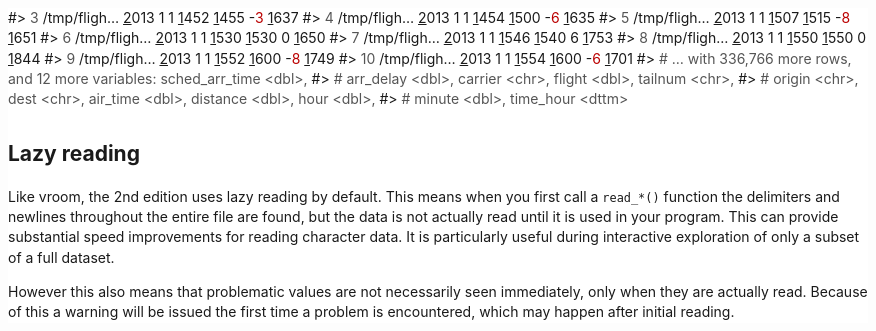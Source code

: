 <span class='c'>#&gt; <span style='color: #555555;'> 3</span> /tmp/fligh…  <span style='text-decoration: underline;'>2</span>013     1     1     <span style='text-decoration: underline;'>1</span>452           <span style='text-decoration: underline;'>1</span>455        -<span style='color: #BB0000;'>3</span>     <span style='text-decoration: underline;'>1</span>637</span>
<span class='c'>#&gt; <span style='color: #555555;'> 4</span> /tmp/fligh…  <span style='text-decoration: underline;'>2</span>013     1     1     <span style='text-decoration: underline;'>1</span>454           <span style='text-decoration: underline;'>1</span>500        -<span style='color: #BB0000;'>6</span>     <span style='text-decoration: underline;'>1</span>635</span>
<span class='c'>#&gt; <span style='color: #555555;'> 5</span> /tmp/fligh…  <span style='text-decoration: underline;'>2</span>013     1     1     <span style='text-decoration: underline;'>1</span>507           <span style='text-decoration: underline;'>1</span>515        -<span style='color: #BB0000;'>8</span>     <span style='text-decoration: underline;'>1</span>651</span>
<span class='c'>#&gt; <span style='color: #555555;'> 6</span> /tmp/fligh…  <span style='text-decoration: underline;'>2</span>013     1     1     <span style='text-decoration: underline;'>1</span>530           <span style='text-decoration: underline;'>1</span>530         0     <span style='text-decoration: underline;'>1</span>650</span>
<span class='c'>#&gt; <span style='color: #555555;'> 7</span> /tmp/fligh…  <span style='text-decoration: underline;'>2</span>013     1     1     <span style='text-decoration: underline;'>1</span>546           <span style='text-decoration: underline;'>1</span>540         6     <span style='text-decoration: underline;'>1</span>753</span>
<span class='c'>#&gt; <span style='color: #555555;'> 8</span> /tmp/fligh…  <span style='text-decoration: underline;'>2</span>013     1     1     <span style='text-decoration: underline;'>1</span>550           <span style='text-decoration: underline;'>1</span>550         0     <span style='text-decoration: underline;'>1</span>844</span>
<span class='c'>#&gt; <span style='color: #555555;'> 9</span> /tmp/fligh…  <span style='text-decoration: underline;'>2</span>013     1     1     <span style='text-decoration: underline;'>1</span>552           <span style='text-decoration: underline;'>1</span>600        -<span style='color: #BB0000;'>8</span>     <span style='text-decoration: underline;'>1</span>749</span>
<span class='c'>#&gt; <span style='color: #555555;'>10</span> /tmp/fligh…  <span style='text-decoration: underline;'>2</span>013     1     1     <span style='text-decoration: underline;'>1</span>554           <span style='text-decoration: underline;'>1</span>600        -<span style='color: #BB0000;'>6</span>     <span style='text-decoration: underline;'>1</span>701</span>
<span class='c'>#&gt; <span style='color: #555555;'># … with 336,766 more rows, and 12 more variables: sched_arr_time &lt;dbl&gt;,</span></span>
<span class='c'>#&gt; <span style='color: #555555;'>#   arr_delay &lt;dbl&gt;, carrier &lt;chr&gt;, flight &lt;dbl&gt;, tailnum &lt;chr&gt;,</span></span>
<span class='c'>#&gt; <span style='color: #555555;'>#   origin &lt;chr&gt;, dest &lt;chr&gt;, air_time &lt;dbl&gt;, distance &lt;dbl&gt;, hour &lt;dbl&gt;,</span></span>
<span class='c'>#&gt; <span style='color: #555555;'>#   minute &lt;dbl&gt;, time_hour &lt;dttm&gt;</span></span></code></pre>

</div>

## Lazy reading

Like vroom, the 2nd edition uses lazy reading by default. This means when you first call a `read_*()` function the delimiters and newlines throughout the entire file are found, but the data is not actually read until it is used in your program. This can provide substantial speed improvements for reading character data. It is particularly useful during interactive exploration of only a subset of a full dataset.

However this also means that problematic values are not necessarily seen immediately, only when they are actually read. Because of this a warning will be issued the first time a problem is encountered, which may happen after initial reading.
